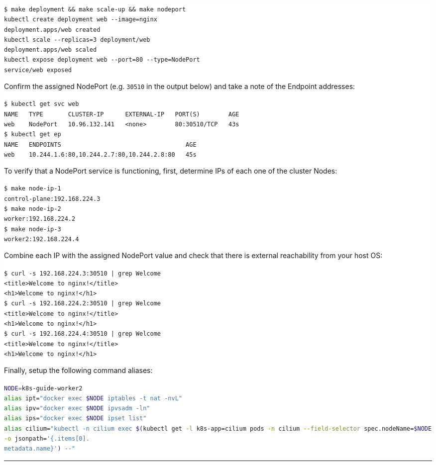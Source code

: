 ```
$ make deployment && make scale-up && make nodeport
kubectl create deployment web --image=nginx
deployment.apps/web created
kubectl scale --replicas=3 deployment/web
deployment.apps/web scaled
kubectl expose deployment web --port=80 --type=NodePort
service/web exposed
```

Confirm the assigned NodePort (e.g. `30510` in the output below) and take a note of the Endpoint addresses:

```
$ kubectl get svc web
NAME   TYPE       CLUSTER-IP      EXTERNAL-IP   PORT(S)        AGE
web    NodePort   10.96.132.141   <none>        80:30510/TCP   43s
$ kubectl get ep
NAME   ENDPOINTS                                   AGE
web    10.244.1.6:80,10.244.2.7:80,10.244.2.8:80   45s
```

To verify that a NodePort service is functioning, first, determine IPs of each one of the cluster Nodes:

```
$ make node-ip-1
control-plane:192.168.224.3
$ make node-ip-2
worker:192.168.224.2
$ make node-ip-3
worker2:192.168.224.4
```

Combine each IP with the assigned NodePort value and check that there is external reachability from your host OS:

```
$ curl -s 192.168.224.3:30510 | grep Welcome
<title>Welcome to nginx!</title>
<h1>Welcome to nginx!</h1>
$ curl -s 192.168.224.2:30510 | grep Welcome
<title>Welcome to nginx!</title>
<h1>Welcome to nginx!</h1>
$ curl -s 192.168.224.4:30510 | grep Welcome
<title>Welcome to nginx!</title>
<h1>Welcome to nginx!</h1>
```

Finally, setup the following command aliases:

```bash
NODE=k8s-guide-worker2
alias ipt="docker exec $NODE iptables -t nat -nvL"
alias ipv="docker exec $NODE ipvsadm -ln"
alias ips="docker exec $NODE ipset list"
alias cilium="kubectl -n cilium exec $(kubectl get -l k8s-app=cilium pods -n cilium --field-selector spec.nodeName=$NODE -o jsonpath='{.items[0].
metadata.name}') --"
```

---